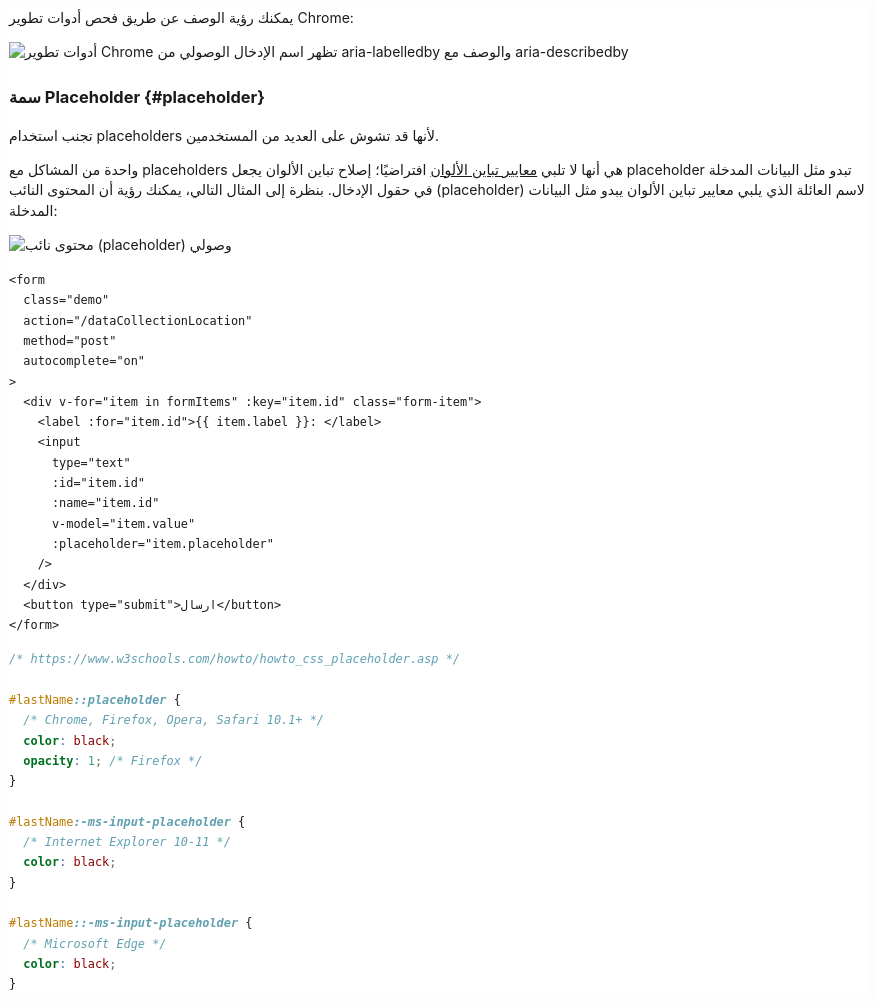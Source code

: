 

يمكنك رؤية الوصف عن طريق فحص أدوات تطوير Chrome:

![أدوات تطوير Chrome تظهر اسم الإدخال الوصولي من aria-labelledby والوصف مع aria-describedby](./images/AccessibleARIAdescribedby.png)

### سمة Placeholder {#placeholder}

تجنب استخدام placeholders لأنها قد تشوش على العديد من المستخدمين.

واحدة من المشاكل مع placeholders هي أنها لا تلبي [معايير تباين الألوان](https://www.w3.org/WAI/WCAG21/Understanding/contrast-minimum.html) افتراضيًا؛ إصلاح تباين الألوان يجعل placeholder تبدو مثل البيانات المدخلة في حقول الإدخال. بنظرة إلى المثال التالي، يمكنك رؤية أن المحتوى النائب (placeholder) لاسم العائلة الذي يلبي معايير تباين الألوان يبدو مثل البيانات المدخلة:

![محتوى نائب (placeholder) وصولي](./images/AccessiblePlaceholder.png)

```vue-html
<form
  class="demo"
  action="/dataCollectionLocation"
  method="post"
  autocomplete="on"
>
  <div v-for="item in formItems" :key="item.id" class="form-item">
    <label :for="item.id">{{ item.label }}: </label>
    <input
      type="text"
      :id="item.id"
      :name="item.id"
      v-model="item.value"
      :placeholder="item.placeholder"
    />
  </div>
  <button type="submit">ارسال</button>
</form>
```

```css
/* https://www.w3schools.com/howto/howto_css_placeholder.asp */

#lastName::placeholder {
  /* Chrome, Firefox, Opera, Safari 10.1+ */
  color: black;
  opacity: 1; /* Firefox */
}

#lastName:-ms-input-placeholder {
  /* Internet Explorer 10-11 */
  color: black;
}

#lastName::-ms-input-placeholder {
  /* Microsoft Edge */
  color: black;
}
```
